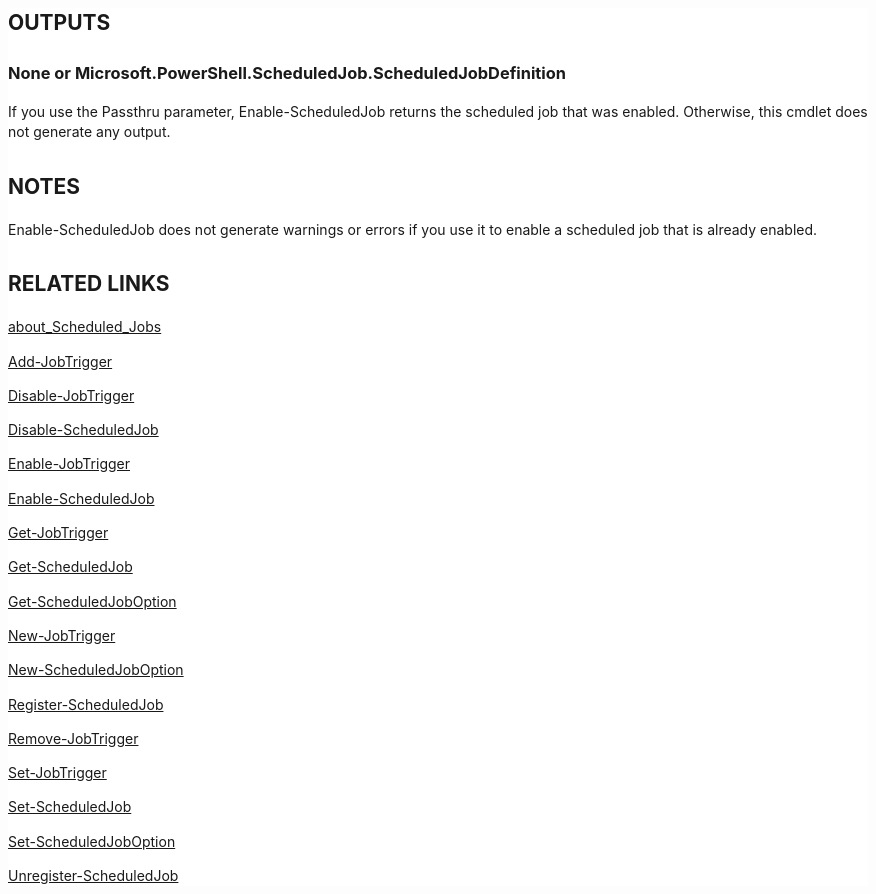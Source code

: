 ## OUTPUTS

### None or Microsoft.PowerShell.ScheduledJob.ScheduledJobDefinition
If you use the Passthru parameter, Enable-ScheduledJob returns the scheduled job that was enabled.
Otherwise, this cmdlet does not generate any output.

## NOTES
Enable-ScheduledJob does not generate warnings or errors if you use it to enable a scheduled job that is already enabled.

## RELATED LINKS

[about_Scheduled_Jobs](3b546629-703c-4939-b44f-52dd567bce92)

[Add-JobTrigger](d0ab1b5d-ca22-4518-a3dc-88ffb4578b62)

[Disable-JobTrigger](6387c972-06c8-4f7c-a1fe-35e0ed03b3cb)

[Disable-ScheduledJob](0f633d57-fe67-4fb8-b6f1-875395c76042)

[Enable-JobTrigger](a76ca67d-298b-4674-be43-af3f781eb570)

[Enable-ScheduledJob](e61a922e-b575-4b19-b29c-2b2b6f58ebcf)

[Get-JobTrigger](60c56495-7aa1-49fd-835a-09dfad27bdf8)

[Get-ScheduledJob](ff366cbf-5e3b-49fb-b987-d1a8d9822172)

[Get-ScheduledJobOption](00b922bf-0816-4817-bd07-0534538e5d68)

[New-JobTrigger](605eb27a-e8ff-4167-b94c-988b2b893696)

[New-ScheduledJobOption](a3262ad6-5b68-452e-80da-f53173bfa89f)

[Register-ScheduledJob](47e8f0de-6a42-447b-a024-9a20da5a852f)

[Remove-JobTrigger](46cc6c3a-d929-40d7-bf3f-0eb38d203879)

[Set-JobTrigger](d79c9eef-5446-40c2-a29c-28c13dffcd7c)

[Set-ScheduledJob](f759d9ff-6807-45d5-af98-7e56efd9615c)

[Set-ScheduledJobOption](5fe666db-ceed-4261-89ec-376dd01712f9)

[Unregister-ScheduledJob](a76ff3d0-1496-46a8-885a-b54552eda897)

